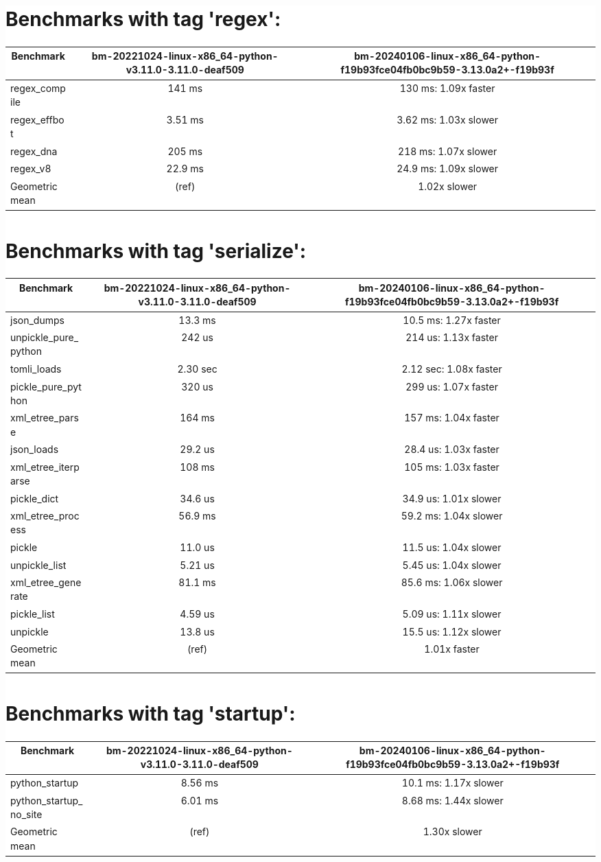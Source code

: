 Benchmarks with tag 'regex':
============================

| Benchmark      | bm-20221024-linux-x86_64-python-v3.11.0-3.11.0-deaf509 | bm-20240106-linux-x86_64-python-f19b93fce04fb0bc9b59-3.13.0a2+-f19b93f |
|----------------|:------------------------------------------------------:|:----------------------------------------------------------------------:|
| regex_compile  | 141 ms                                                 | 130 ms: 1.09x faster                                                   |
| regex_effbot   | 3.51 ms                                                | 3.62 ms: 1.03x slower                                                  |
| regex_dna      | 205 ms                                                 | 218 ms: 1.07x slower                                                   |
| regex_v8       | 22.9 ms                                                | 24.9 ms: 1.09x slower                                                  |
| Geometric mean | (ref)                                                  | 1.02x slower                                                           |

Benchmarks with tag 'serialize':
================================

| Benchmark            | bm-20221024-linux-x86_64-python-v3.11.0-3.11.0-deaf509 | bm-20240106-linux-x86_64-python-f19b93fce04fb0bc9b59-3.13.0a2+-f19b93f |
|----------------------|:------------------------------------------------------:|:----------------------------------------------------------------------:|
| json_dumps           | 13.3 ms                                                | 10.5 ms: 1.27x faster                                                  |
| unpickle_pure_python | 242 us                                                 | 214 us: 1.13x faster                                                   |
| tomli_loads          | 2.30 sec                                               | 2.12 sec: 1.08x faster                                                 |
| pickle_pure_python   | 320 us                                                 | 299 us: 1.07x faster                                                   |
| xml_etree_parse      | 164 ms                                                 | 157 ms: 1.04x faster                                                   |
| json_loads           | 29.2 us                                                | 28.4 us: 1.03x faster                                                  |
| xml_etree_iterparse  | 108 ms                                                 | 105 ms: 1.03x faster                                                   |
| pickle_dict          | 34.6 us                                                | 34.9 us: 1.01x slower                                                  |
| xml_etree_process    | 56.9 ms                                                | 59.2 ms: 1.04x slower                                                  |
| pickle               | 11.0 us                                                | 11.5 us: 1.04x slower                                                  |
| unpickle_list        | 5.21 us                                                | 5.45 us: 1.04x slower                                                  |
| xml_etree_generate   | 81.1 ms                                                | 85.6 ms: 1.06x slower                                                  |
| pickle_list          | 4.59 us                                                | 5.09 us: 1.11x slower                                                  |
| unpickle             | 13.8 us                                                | 15.5 us: 1.12x slower                                                  |
| Geometric mean       | (ref)                                                  | 1.01x faster                                                           |

Benchmarks with tag 'startup':
==============================

| Benchmark              | bm-20221024-linux-x86_64-python-v3.11.0-3.11.0-deaf509 | bm-20240106-linux-x86_64-python-f19b93fce04fb0bc9b59-3.13.0a2+-f19b93f |
|------------------------|:------------------------------------------------------:|:----------------------------------------------------------------------:|
| python_startup         | 8.56 ms                                                | 10.1 ms: 1.17x slower                                                  |
| python_startup_no_site | 6.01 ms                                                | 8.68 ms: 1.44x slower                                                  |
| Geometric mean         | (ref)                                                  | 1.30x slower                                                           |
